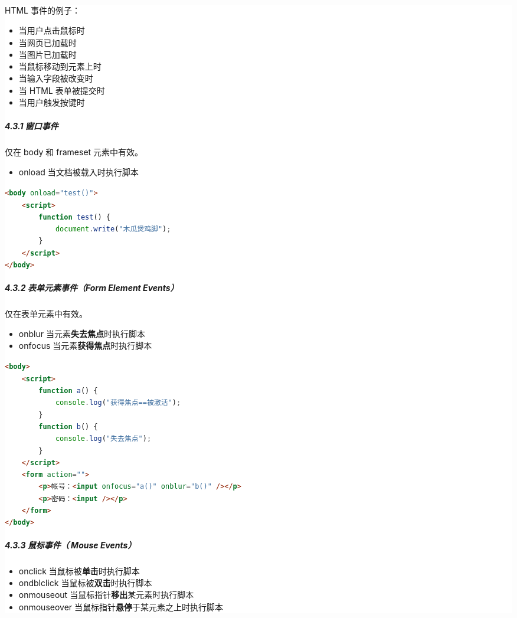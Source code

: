 HTML 事件的例子：

* 当用户点击鼠标时
* 当网页已加载时
* 当图片已加载时
* 当鼠标移动到元素上时
* 当输入字段被改变时
* 当 HTML 表单被提交时
* 当用户触发按键时

##### 4.3.1 窗口事件

仅在 body 和 frameset 元素中有效。

* onload 当文档被载入时执行脚本

```html
<body onload="test()"> 
    <script> 
        function test() { 
            document.write("木瓜煲鸡脚"); 
        } 
    </script> 
</body>
```

##### 4.3.2 表单元素事件（Form Element Events）

仅在表单元素中有效。
* onblur 当元素**失去焦点**时执行脚本
* onfocus 当元素**获得焦点**时执行脚本

```html
<body>
    <script> 
        function a() { 
            console.log("获得焦点==被激活"); 
        }
        function b() { 
            console.log("失去焦点"); 
        } 
    </script> 
    <form action=""> 
        <p>帐号：<input onfocus="a()" onblur="b()" /></p> 
        <p>密码：<input /></p> 
    </form> 
</body>
```

##### 4.3.3 鼠标事件（ Mouse Events）

* onclick 当鼠标被**单击**时执行脚本
* ondblclick 当鼠标被**双击**时执行脚本
* onmouseout 当鼠标指针**移出**某元素时执行脚本
* onmouseover 当鼠标指针**悬停**于某元素之上时执行脚本

